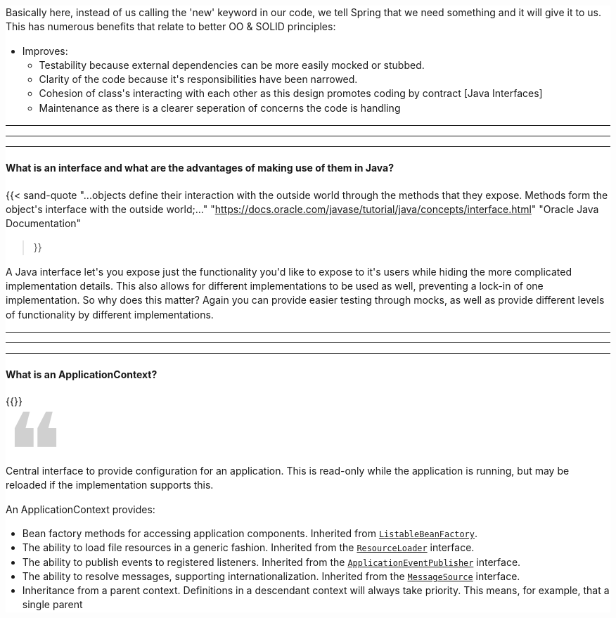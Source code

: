 Basically here, instead of us calling the 'new' keyword in our code, we tell Spring that we need something and it will give it to us. This has numerous benefits that relate to better OO & SOLID principles:

* Improves:
    * Testability because external dependencies can be more easily mocked or stubbed.
    * Clarity of the code because it's responsibilities have been narrowed.
    * Cohesion of class's interacting with each other as this design promotes coding by contract [Java Interfaces]
    * Maintenance as there is a clearer seperation of concerns the code is handling

---
---
---

#### What is an interface and what are the advantages of making use of them in Java?

{{< sand-quote
"...objects define their interaction with the outside world through the methods that they expose. Methods form the object's interface with the outside world;..."
"https://docs.oracle.com/javase/tutorial/java/concepts/interface.html"
"Oracle Java Documentation"
>}}

A Java interface let's you expose just the functionality you'd like to expose to it's users while hiding the more complicated implementation details. This also allows for different implementations to be used as well, preventing a lock-in of one implementation. So why does this matter? Again you can provide easier testing through mocks, as well as provide different levels of functionality by different implementations.

---
---
---

#### What is an ApplicationContext?


{{<raw>}}
<div class="w3-panel w3-leftbar w3-sand">
  <span style="font-size: 150px; line-height: 0.6em; opacity: 0.2">❝</span>
  <div class="w3-large w3-serif" style="margin-top: -40px">


<div class="block">Central interface to provide configuration for an application.
This is read-only while the application is running, but may be
reloaded if the implementation supports this.
<p>An ApplicationContext provides:
</p><ul>
<li>Bean factory methods for accessing application components.
Inherited from <a href="https://docs.spring.io/spring-framework/docs/current/javadoc-api/org/springframework/beans/factory/ListableBeanFactory.html"><code>ListableBeanFactory</code></a>.
</li><li>The ability to load file resources in a generic fashion.
Inherited from the <a href="https://docs.spring.io/spring-framework/docs/current/javadoc-api/org/springframework/core/io/ResourceLoader.html" title="interface in org.springframework.core.io"><code>ResourceLoader</code></a> interface.
</li><li>The ability to publish events to registered listeners.
Inherited from the <a href="https://docs.spring.io/spring-framework/docs/current/javadoc-api/org/springframework/context/ApplicationEventPublisher.html" title="interface in org.springframework.context"><code>ApplicationEventPublisher</code></a> interface.
</li><li>The ability to resolve messages, supporting internationalization.
Inherited from the <a href="https://docs.spring.io/spring-framework/docs/current/javadoc-api/org/springframework/context/MessageSource.html" title="interface in org.springframework.context"><code>MessageSource</code></a> interface.
</li><li>Inheritance from a parent context. Definitions in a descendant context
will always take priority. This means, for example, that a single parent